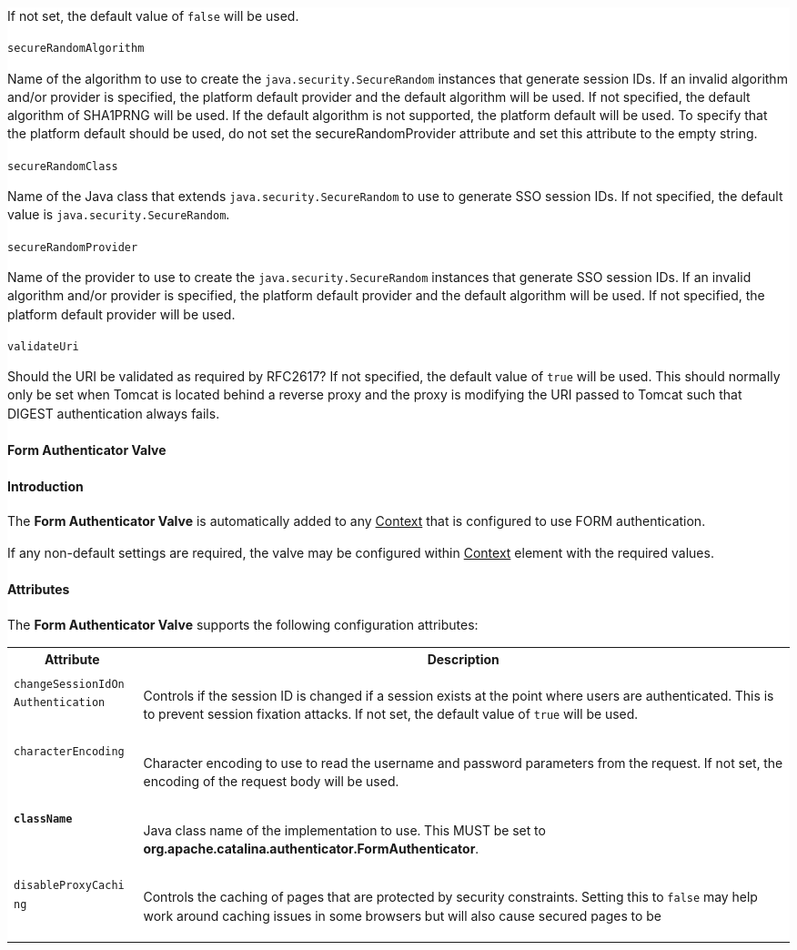If not set, the default value of <code>false</code> will be used.</p>
</td></tr><tr><td><code>secureRandomAlgorithm</code></td><td>
<p>Name of the algorithm to use to create the
<code>java.security.SecureRandom</code> instances that generate session
IDs. If an invalid algorithm and/or provider is specified, the platform
default provider and the default algorithm will be used. If not
specified, the default algorithm of SHA1PRNG will be used. If the
default algorithm is not supported, the platform default will be used.
To specify that the platform default should be used, do not set the
secureRandomProvider attribute and set this attribute to the empty
string.</p>
</td></tr><tr><td><code>secureRandomClass</code></td><td>
<p>Name of the Java class that extends
<code>java.security.SecureRandom</code> to use to generate SSO session
IDs. If not specified, the default value is
<code>java.security.SecureRandom</code>.</p>
</td></tr><tr><td><code>secureRandomProvider</code></td><td>
<p>Name of the provider to use to create the
<code>java.security.SecureRandom</code> instances that generate SSO
session IDs. If an invalid algorithm and/or provider is specified, the
platform default provider and the default algorithm will be used. If not
specified, the platform default provider will be used.</p>
</td></tr><tr><td><code>validateUri</code></td><td>
<p>Should the URI be validated as required by RFC2617? If not specified,
the default value of <code>true</code> will be used. This should
normally only be set when Tomcat is located behind a reverse proxy and
the proxy is modifying the URI passed to Tomcat such that DIGEST
authentication always fails.</p>
</td></tr></tbody></table>



#### Form Authenticator Valve

#### Introduction

The **Form Authenticator Valve** is automatically added to any [Context](https://tomcat.apache.org/tomcat-8.0-doc/config/context.html) that is configured to use FORM authentication.

If any non-default settings are required, the valve may be configured within [Context](https://tomcat.apache.org/tomcat-8.0-doc/config/context.html) element with the required values.

#### Attributes

The **Form Authenticator Valve** supports the following configuration attributes:

<table><tbody><tr><th>
Attribute
</th><th>
Description
</th></tr><tr><td><code>changeSessionIdOnAuthentication</code></td><td>
<p>Controls if the session ID is changed if a session exists at the
point where users are authenticated. This is to prevent session fixation
attacks. If not set, the default value of <code>true</code> will be
used.</p>
</td></tr><tr><td><code>characterEncoding</code></td><td>
<p>Character encoding to use to read the username and password parameters
from the request. If not set, the encoding of the request body will be
used.</p>
</td></tr><tr><td><strong><code>className</code></strong></td><td>
<p>Java class name of the implementation to use.  This MUST be set to
<strong>org.apache.catalina.authenticator.FormAuthenticator</strong>.</p>
</td></tr><tr><td><code>disableProxyCaching</code></td><td>
<p>Controls the caching of pages that are protected by security
constraints. Setting this to <code>false</code> may help work around
caching issues in some browsers but will also cause secured pages to be
